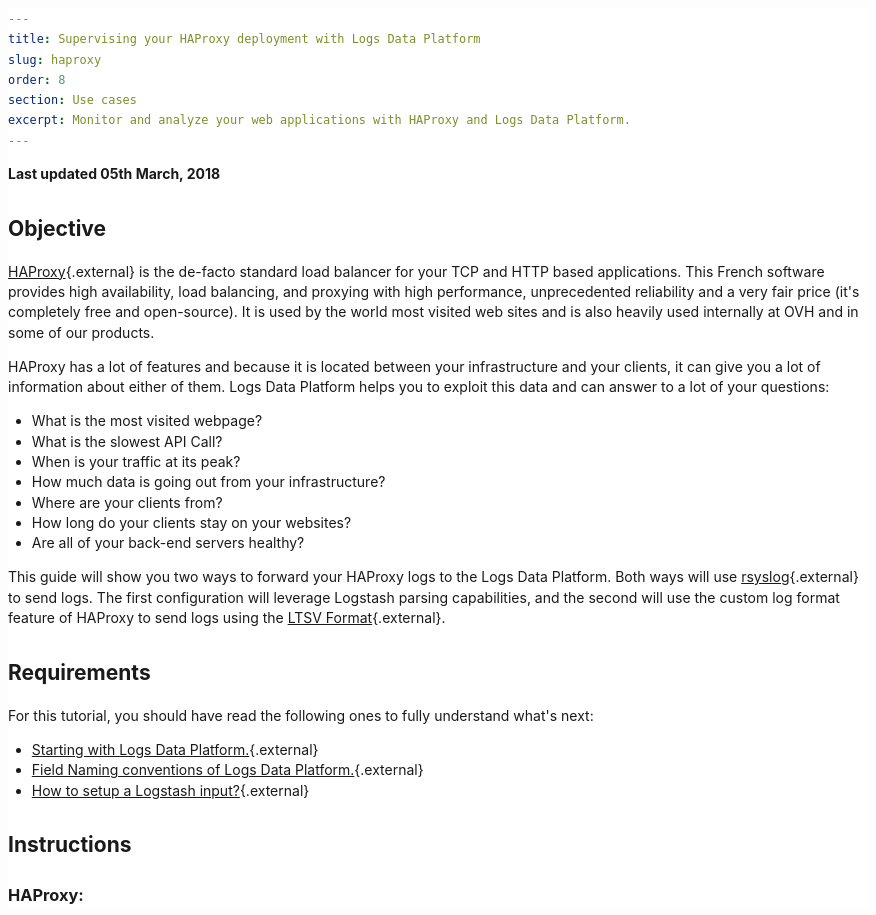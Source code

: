 ```yaml
---
title: Supervising your HAProxy deployment with Logs Data Platform
slug: haproxy
order: 8
section: Use cases
excerpt: Monitor and analyze your web applications with HAProxy and Logs Data Platform.
---
```


**Last updated 05th March, 2018**

## Objective

[HAProxy](http://www.haproxy.org/){.external} is the de-facto standard load balancer for your TCP and HTTP based applications. This French software provides high availability, load balancing, and proxying with high performance, unprecedented reliability and a very fair price (it's completely free and open-source). It is used by the world most visited web sites and is also heavily used internally at OVH and in some of our products.

HAProxy has a lot of features and because it is located between your infrastructure and your clients, it can give you a lot of information about either of them. Logs Data Platform helps you to exploit this data and can answer to a lot of your questions:

- What is the most visited webpage?
- What is the slowest API Call?
- When is your traffic at its peak?
- How much data is going out from your infrastructure?
- Where are your clients from?
- How long do your clients stay on your websites?
- Are all of your back-end servers healthy?

This guide will show you two ways to forward your HAProxy logs to the Logs Data Platform. Both ways will use [rsyslog](http://www.rsyslog.com/){.external} to send logs. The first configuration will leverage Logstash parsing capabilities, and the second will use the custom log format feature of HAProxy to send logs using the [LTSV Format](http://ltsv.org/){.external}.

## Requirements

For this tutorial, you should have read the following ones to fully understand what's next:

- [Starting with Logs Data Platform.](https://docs.ovh.com/fr/logs-data-platform/quick-start/){.external}
- [Field Naming conventions of Logs Data Platform.](https://docs.ovh.com/fr/logs-data-platform/field-naming-conventions/){.external}
- [How to setup a Logstash input?](https://docs.ovh.com/fr/logs-data-platform/logstash-input/){.external}

## Instructions

### HAProxy&#58;
